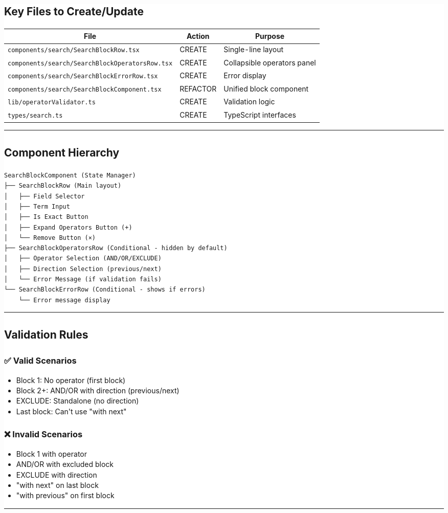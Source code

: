 
## Key Files to Create/Update

| File                                            | Action   | Purpose                     |
| ----------------------------------------------- | -------- | --------------------------- |
| `components/search/SearchBlockRow.tsx`          | CREATE   | Single-line layout          |
| `components/search/SearchBlockOperatorsRow.tsx` | CREATE   | Collapsible operators panel |
| `components/search/SearchBlockErrorRow.tsx`     | CREATE   | Error display               |
| `components/search/SearchBlockComponent.tsx`    | REFACTOR | Unified block component     |
| `lib/operatorValidator.ts`                      | CREATE   | Validation logic            |
| `types/search.ts`                               | CREATE   | TypeScript interfaces       |

---

## Component Hierarchy

```
SearchBlockComponent (State Manager)
├── SearchBlockRow (Main layout)
│   ├── Field Selector
│   ├── Term Input
│   ├── Is Exact Button
│   ├── Expand Operators Button (+)
│   └── Remove Button (×)
├── SearchBlockOperatorsRow (Conditional - hidden by default)
│   ├── Operator Selection (AND/OR/EXCLUDE)
│   ├── Direction Selection (previous/next)
│   └── Error Message (if validation fails)
└── SearchBlockErrorRow (Conditional - shows if errors)
    └── Error message display
```

---

## Validation Rules

### ✅ Valid Scenarios

- Block 1: No operator (first block)
- Block 2+: AND/OR with direction (previous/next)
- EXCLUDE: Standalone (no direction)
- Last block: Can't use "with next"

### ❌ Invalid Scenarios

- Block 1 with operator
- AND/OR with excluded block
- EXCLUDE with direction
- "with next" on last block
- "with previous" on first block

---